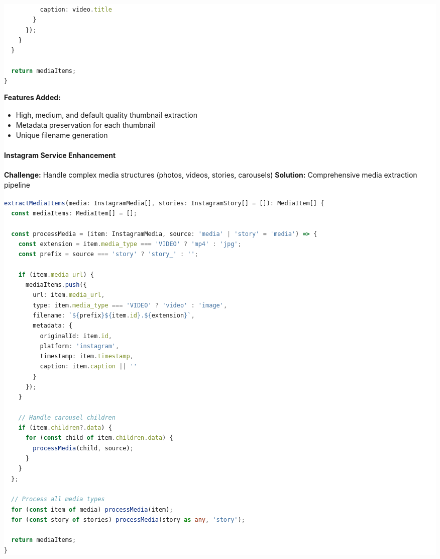```typescript
          caption: video.title
        }
      });
    }
  }
  
  return mediaItems;
}
```

**Features Added:**
- High, medium, and default quality thumbnail extraction
- Metadata preservation for each thumbnail
- Unique filename generation

#### **Instagram Service Enhancement**
**Challenge:** Handle complex media structures (photos, videos, stories, carousels)
**Solution:** Comprehensive media extraction pipeline

```typescript
extractMediaItems(media: InstagramMedia[], stories: InstagramStory[] = []): MediaItem[] {
  const mediaItems: MediaItem[] = [];
  
  const processMedia = (item: InstagramMedia, source: 'media' | 'story' = 'media') => {
    const extension = item.media_type === 'VIDEO' ? 'mp4' : 'jpg';
    const prefix = source === 'story' ? 'story_' : '';
    
    if (item.media_url) {
      mediaItems.push({
        url: item.media_url,
        type: item.media_type === 'VIDEO' ? 'video' : 'image',
        filename: `${prefix}${item.id}.${extension}`,
        metadata: {
          originalId: item.id,
          platform: 'instagram',
          timestamp: item.timestamp,
          caption: item.caption || ''
        }
      });
    }
    
    // Handle carousel children
    if (item.children?.data) {
      for (const child of item.children.data) {
        processMedia(child, source);
      }
    }
  };
  
  // Process all media types
  for (const item of media) processMedia(item);
  for (const story of stories) processMedia(story as any, 'story');
  
  return mediaItems;
}
```
